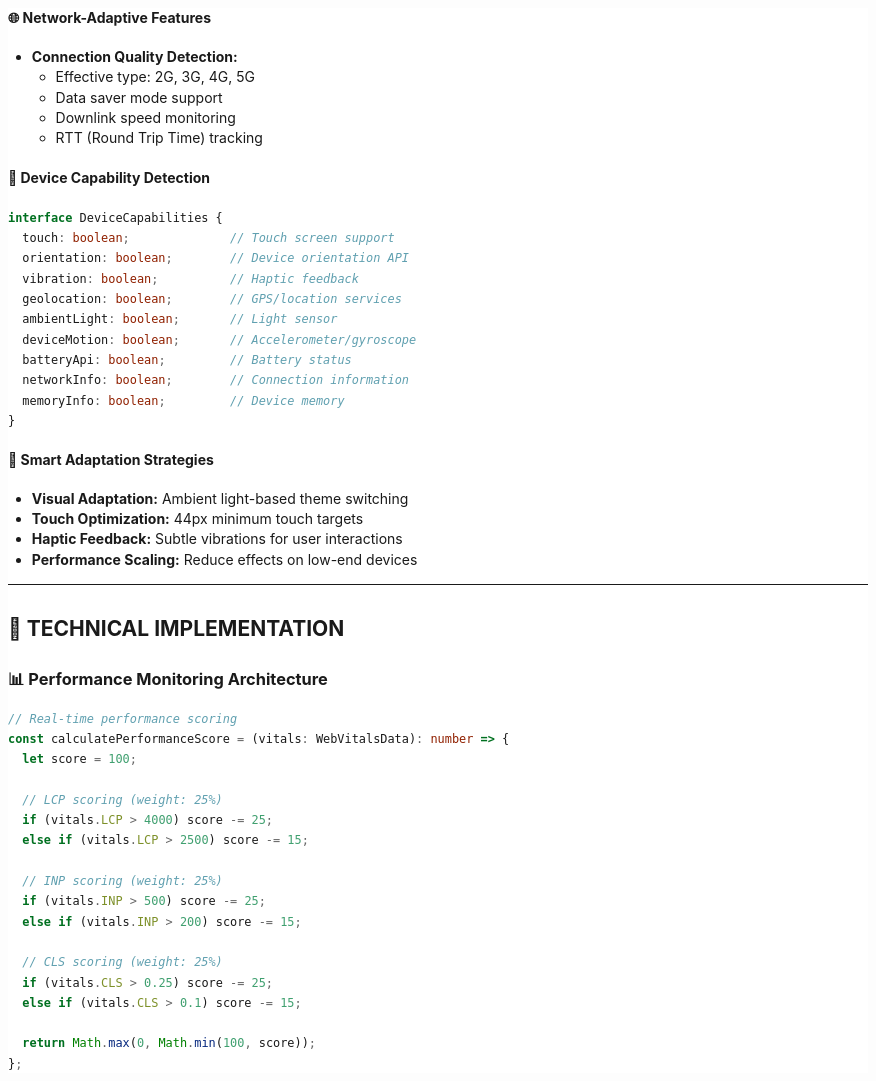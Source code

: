 #### **🌐 Network-Adaptive Features**
- **Connection Quality Detection:**
  - Effective type: 2G, 3G, 4G, 5G
  - Data saver mode support
  - Downlink speed monitoring
  - RTT (Round Trip Time) tracking

#### **📱 Device Capability Detection**
```typescript
interface DeviceCapabilities {
  touch: boolean;              // Touch screen support
  orientation: boolean;        // Device orientation API
  vibration: boolean;          // Haptic feedback
  geolocation: boolean;        // GPS/location services
  ambientLight: boolean;       // Light sensor
  deviceMotion: boolean;       // Accelerometer/gyroscope
  batteryApi: boolean;         // Battery status
  networkInfo: boolean;        // Connection information
  memoryInfo: boolean;         // Device memory
}
```

#### **🎯 Smart Adaptation Strategies**
- **Visual Adaptation:** Ambient light-based theme switching
- **Touch Optimization:** 44px minimum touch targets
- **Haptic Feedback:** Subtle vibrations for user interactions
- **Performance Scaling:** Reduce effects on low-end devices

---

## 🔧 **TECHNICAL IMPLEMENTATION**

### **📊 Performance Monitoring Architecture**

```typescript
// Real-time performance scoring
const calculatePerformanceScore = (vitals: WebVitalsData): number => {
  let score = 100;
  
  // LCP scoring (weight: 25%)
  if (vitals.LCP > 4000) score -= 25;
  else if (vitals.LCP > 2500) score -= 15;
  
  // INP scoring (weight: 25%)
  if (vitals.INP > 500) score -= 25;
  else if (vitals.INP > 200) score -= 15;
  
  // CLS scoring (weight: 25%)
  if (vitals.CLS > 0.25) score -= 25;
  else if (vitals.CLS > 0.1) score -= 15;
  
  return Math.max(0, Math.min(100, score));
};
```
